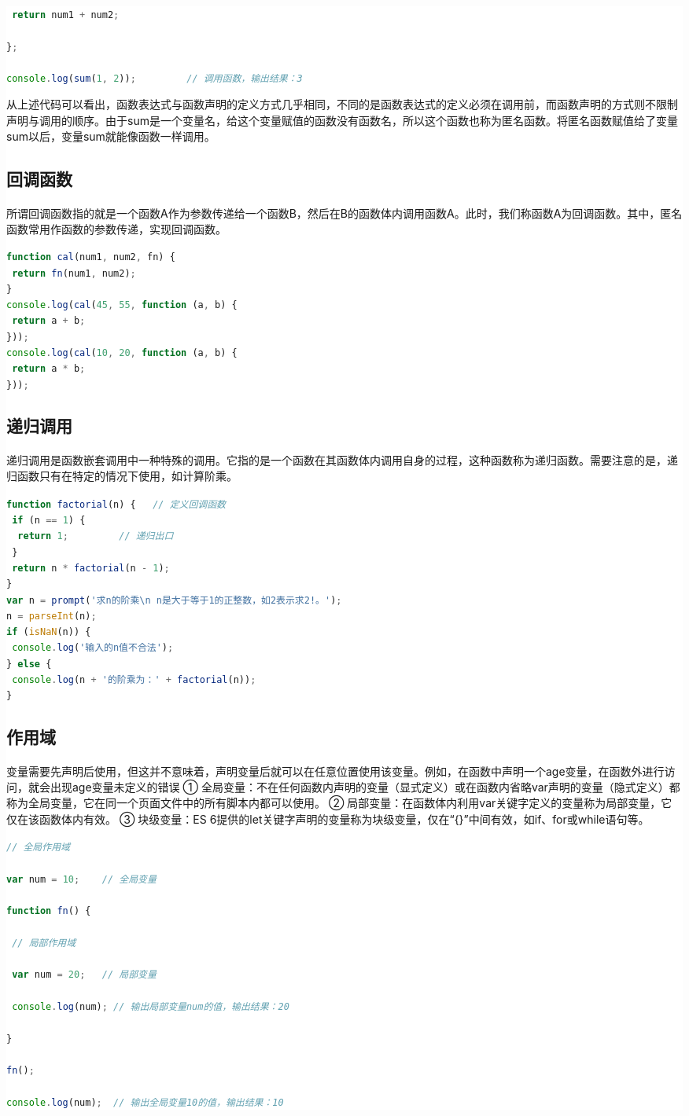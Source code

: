 ```javascript
 return num1 + num2;

};

console.log(sum(1, 2));         // 调用函数，输出结果：3
```
从上述代码可以看出，函数表达式与函数声明的定义方式几乎相同，不同的是函数表达式的定义必须在调用前，而函数声明的方式则不限制声明与调用的顺序。由于sum是一个变量名，给这个变量赋值的函数没有函数名，所以这个函数也称为匿名函数。将匿名函数赋值给了变量sum以后，变量sum就能像函数一样调用。
## 回调函数
所谓回调函数指的就是一个函数A作为参数传递给一个函数B，然后在B的函数体内调用函数A。此时，我们称函数A为回调函数。其中，匿名函数常用作函数的参数传递，实现回调函数。
```javascript
function cal(num1, num2, fn) {
 return fn(num1, num2);
}
console.log(cal(45, 55, function (a, b) {
 return a + b;
}));
console.log(cal(10, 20, function (a, b) {
 return a * b;
}));
```
## 递归调用
递归调用是函数嵌套调用中一种特殊的调用。它指的是一个函数在其函数体内调用自身的过程，这种函数称为递归函数。需要注意的是，递归函数只有在特定的情况下使用，如计算阶乘。
```javascript
function factorial(n) {   // 定义回调函数
 if (n == 1) {
  return 1;         // 递归出口
 }
 return n * factorial(n - 1);
}
var n = prompt('求n的阶乘\n n是大于等于1的正整数，如2表示求2!。');
n = parseInt(n);
if (isNaN(n)) {
 console.log('输入的n值不合法');
} else {
 console.log(n + '的阶乘为：' + factorial(n));
}
```
## 作用域
变量需要先声明后使用，但这并不意味着，声明变量后就可以在任意位置使用该变量。例如，在函数中声明一个age变量，在函数外进行访问，就会出现age变量未定义的错误
① 全局变量：不在任何函数内声明的变量（显式定义）或在函数内省略var声明的变量（隐式定义）都称为全局变量，它在同一个页面文件中的所有脚本内都可以使用。
② 局部变量：在函数体内利用var关键字定义的变量称为局部变量，它仅在该函数体内有效。
③ 块级变量：ES 6提供的let关键字声明的变量称为块级变量，仅在“{}”中间有效，如if、for或while语句等。
```javascript
// 全局作用域

var num = 10;    // 全局变量

function fn() {

 // 局部作用域

 var num = 20;   // 局部变量

 console.log(num); // 输出局部变量num的值，输出结果：20

}

fn();

console.log(num);  // 输出全局变量10的值，输出结果：10
```